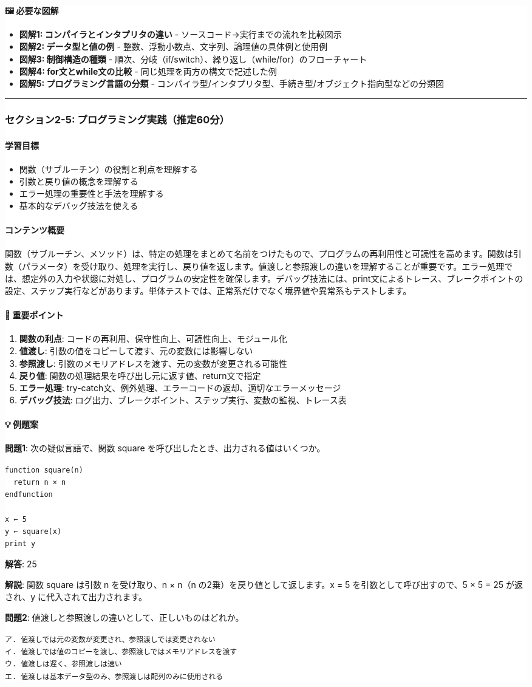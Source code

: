 #### 🖼️ 必要な図解
- **図解1: コンパイラとインタプリタの違い** - ソースコード→実行までの流れを比較図示
- **図解2: データ型と値の例** - 整数、浮動小数点、文字列、論理値の具体例と使用例
- **図解3: 制御構造の種類** - 順次、分岐（if/switch）、繰り返し（while/for）のフローチャート
- **図解4: for文とwhile文の比較** - 同じ処理を両方の構文で記述した例
- **図解5: プログラミング言語の分類** - コンパイラ型/インタプリタ型、手続き型/オブジェクト指向型などの分類図

---

### セクション2-5: プログラミング実践（推定60分）

#### 学習目標
- 関数（サブルーチン）の役割と利点を理解する
- 引数と戻り値の概念を理解する
- エラー処理の重要性と手法を理解する
- 基本的なデバッグ技法を使える

#### コンテンツ概要
関数（サブルーチン、メソッド）は、特定の処理をまとめて名前をつけたもので、プログラムの再利用性と可読性を高めます。関数は引数（パラメータ）を受け取り、処理を実行し、戻り値を返します。値渡しと参照渡しの違いを理解することが重要です。エラー処理では、想定外の入力や状態に対処し、プログラムの安定性を確保します。デバッグ技法には、print文によるトレース、ブレークポイントの設定、ステップ実行などがあります。単体テストでは、正常系だけでなく境界値や異常系もテストします。

#### 📌 重要ポイント
1. **関数の利点**: コードの再利用、保守性向上、可読性向上、モジュール化
2. **値渡し**: 引数の値をコピーして渡す、元の変数には影響しない
3. **参照渡し**: 引数のメモリアドレスを渡す、元の変数が変更される可能性
4. **戻り値**: 関数の処理結果を呼び出し元に返す値、return文で指定
5. **エラー処理**: try-catch文、例外処理、エラーコードの返却、適切なエラーメッセージ
6. **デバッグ技法**: ログ出力、ブレークポイント、ステップ実行、変数の監視、トレース表

#### 💡 例題案
**問題1**: 次の疑似言語で、関数 square を呼び出したとき、出力される値はいくつか。
```
function square(n)
  return n × n
endfunction

x ← 5
y ← square(x)
print y
```

**解答**: 25

**解説**: 関数 square は引数 n を受け取り、n × n（n の2乗）を戻り値として返します。x = 5 を引数として呼び出すので、5 × 5 = 25 が返され、y に代入されて出力されます。

**問題2**: 値渡しと参照渡しの違いとして、正しいものはどれか。
```
ア. 値渡しでは元の変数が変更され、参照渡しでは変更されない
イ. 値渡しでは値のコピーを渡し、参照渡しではメモリアドレスを渡す
ウ. 値渡しは遅く、参照渡しは速い
エ. 値渡しは基本データ型のみ、参照渡しは配列のみに使用される
```
